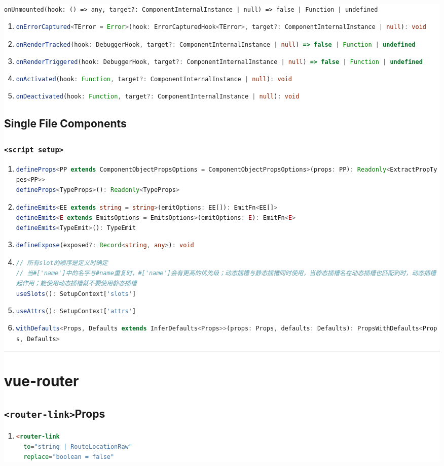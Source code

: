    ```
   onUnmounted(hook: () => any, target?: ComponentInternalInstance | null) => false | Function | undefined
   ```
1. ```typescript
   onErrorCaptured<TError = Error>(hook: ErrorCapturedHook<TError>, target?: ComponentInternalInstance | null): void
   ```
1. ```typescript
   onRenderTracked(hook: DebuggerHook, target?: ComponentInternalInstance | null) => false | Function | undefined
   ```
1. ```typescript
   onRenderTriggered(hook: DebuggerHook, target?: ComponentInternalInstance | null) => false | Function | undefined
   ```
1. ```typescript
   onActivated(hook: Function, target?: ComponentInternalInstance | null): void
   ```
1. ```typescript
   onDeactivated(hook: Function, target?: ComponentInternalInstance | null): void
   ```

## Single File Components

### `<script setup>`

1. ```typescript
   defineProps<PP extends ComponentObjectPropsOptions = ComponentObjectPropsOptions>(props: PP): Readonly<ExtractPropTypes<PP>>
   defineProps<TypeProps>(): Readonly<TypeProps>
   ```
1. ```typescript
   defineEmits<EE extends string = string>(emitOptions: EE[]): EmitFn<EE[]>
   defineEmits<E extends EmitsOptions = EmitsOptions>(emitOptions: E): EmitFn<E>
   defineEmits<TypeEmit>(): TypeEmit
   ```
1. ```typescript
   defineExpose(exposed?: Record<string, any>): void
   ```

1. ```typescript
   // 所有slot的顺序是定义时确定
   // 当#['name']中的名字与#name重复时，#['name']会有更高的优先级；动态插槽与静态插槽同时使用，当静态插槽名在动态插槽也匹配到时，动态插槽起作用；能使用动态插槽就不要使用静态插槽
   useSlots(): SetupContext['slots']
   ```

1. ```typescript
   useAttrs(): SetupContext['attrs']
   ```

1. ```typescript
   withDefaults<Props, Defaults extends InferDefaults<Props>>(props: Props, defaults: Defaults): PropsWithDefaults<Props, Defaults>
   ```

---

# vue-router

## `<router-link>`Props

1. ```html
   <router-link
     to="string | RouteLocationRaw"
     replace="boolean = false"
   ```
